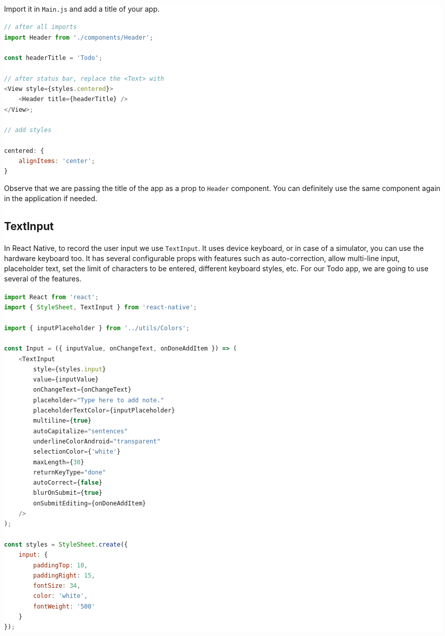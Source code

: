 Import it in `Main.js` and add a title of your app.

```js
// after all imports
import Header from './components/Header';

const headerTitle = 'Todo';

// after status bar, replace the <Text> with
<View style={styles.centered}>
	<Header title={headerTitle} />
</View>;

// add styles

centered: {
	alignItems: 'center';
}
```

Observe that we are passing the title of the app as a prop to `Header` component. You can definitely use the same component again in the application if needed.

## TextInput

In React Native, to record the user input we use `TextInput`. It uses device keyboard, or in case of a simulator, you can use the hardware keyboard too. It has several configurable props with features such as auto-correction, allow multi-line input, placeholder text, set the limit of characters to be entered, different keyboard styles, etc. For our Todo app, we are going to use several of the features.

```js
import React from 'react';
import { StyleSheet, TextInput } from 'react-native';

import { inputPlaceholder } from '../utils/Colors';

const Input = ({ inputValue, onChangeText, onDoneAddItem }) => (
	<TextInput
		style={styles.input}
		value={inputValue}
		onChangeText={onChangeText}
		placeholder="Type here to add note."
		placeholderTextColor={inputPlaceholder}
		multiline={true}
		autoCapitalize="sentences"
		underlineColorAndroid="transparent"
		selectionColor={'white'}
		maxLength={30}
		returnKeyType="done"
		autoCorrect={false}
		blurOnSubmit={true}
		onSubmitEditing={onDoneAddItem}
	/>
);

const styles = StyleSheet.create({
	input: {
		paddingTop: 10,
		paddingRight: 15,
		fontSize: 34,
		color: 'white',
		fontWeight: '500'
	}
});
```